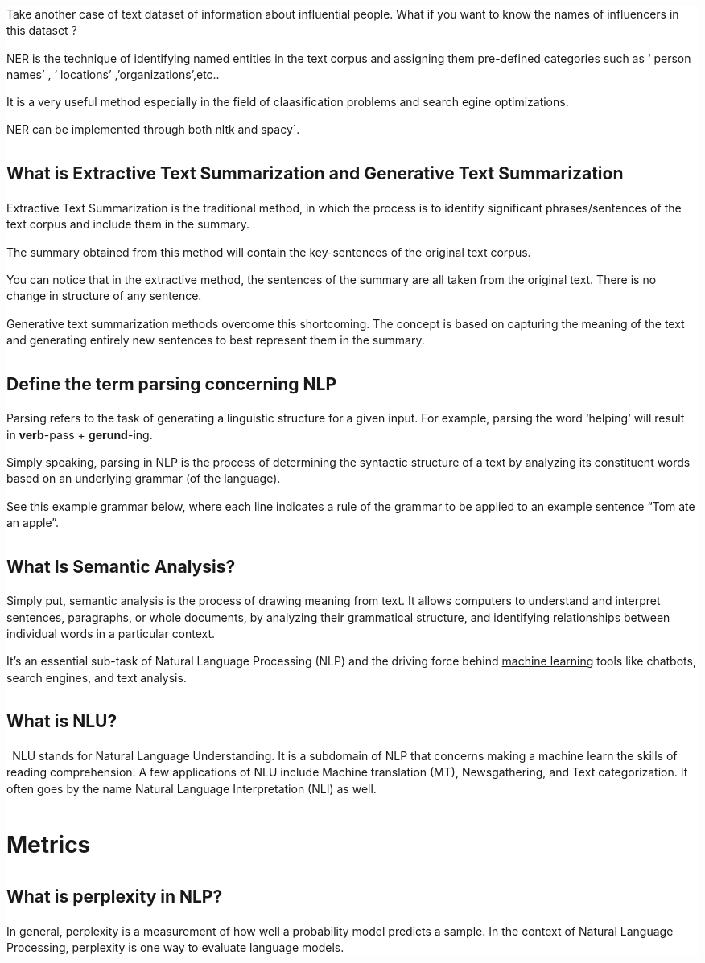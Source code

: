 Take another case of text dataset of information about influential people. What if you want to know the names of influencers in this dataset ?

NER is the technique of identifying named entities in the text corpus and assigning them pre-defined categories such as ‘ person names’ , ‘ locations’ ,’organizations’,etc..

It is a very useful method especially in the field of claasification problems and search egine optimizations.

NER can be implemented through both nltk and spacy`.
## What is Extractive Text Summarization and Generative Text Summarization
Extractive Text Summarization is the traditional method, in which the process is to identify significant phrases/sentences of the text corpus and include them in the summary.

The summary obtained from this method will contain the key-sentences of the original text corpus.

You can notice that in the extractive method, the sentences of the summary are all taken from the original text. There is no change in structure of any sentence.

Generative text summarization methods overcome this shortcoming. The concept is based on capturing the meaning of the text and generating entirely new sentences to best represent them in the summary.
## Define the term parsing concerning NLP
Parsing refers to the task of generating a linguistic structure for a given input. For example, parsing the word ‘helping’ will result in **verb**-pass + **gerund**-ing.

Simply speaking, parsing in NLP is the process of determining the syntactic structure of a text by analyzing its constituent words based on an underlying grammar (of the language).

See this example grammar below, where each line indicates a rule of the grammar to be applied to an example sentence “Tom ate an apple”.
## What Is Semantic Analysis?
Simply put, semantic analysis is the process of drawing meaning from text. It allows computers to understand and interpret sentences, paragraphs, or whole documents, by analyzing their grammatical structure, and identifying relationships between individual words in a particular context.

It’s an essential sub-task of Natural Language Processing (NLP) and the driving force behind [machine learning](https://monkeylearn.com/machine-learning/) tools like chatbots, search engines, and text analysis.
## What is NLU?
` `NLU stands for Natural Language Understanding. It is a subdomain of NLP that concerns making a machine learn the skills of reading comprehension. A few applications of NLU include Machine translation (MT), Newsgathering, and Text categorization. It often goes by the name Natural Language Interpretation (NLI) as well.
# Metrics
## What is perplexity in NLP?
In general, perplexity is a measurement of how well a probability model predicts a sample. In the context of Natural Language Processing, perplexity is one way to evaluate language models.
